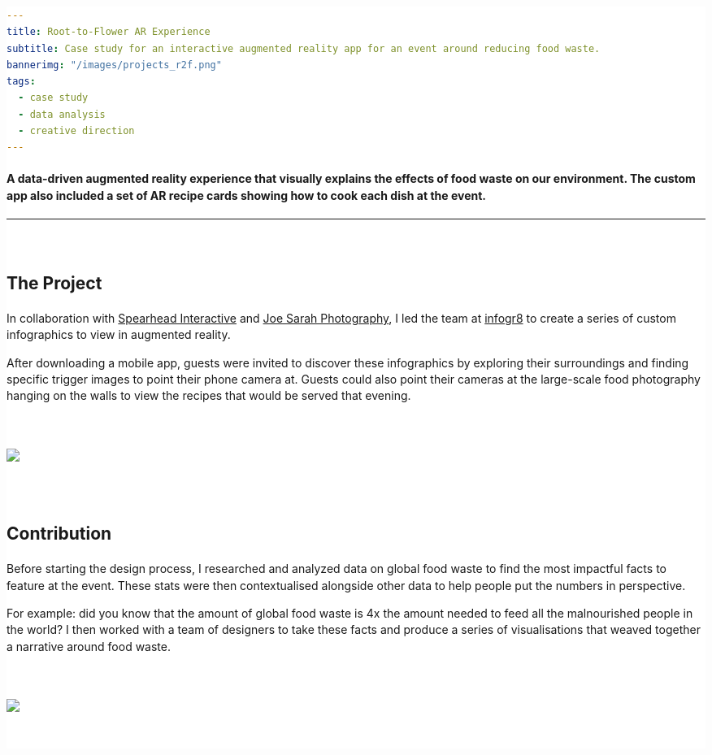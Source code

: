 ```yaml
---
title: Root-to-Flower AR Experience
subtitle: Case study for an interactive augmented reality app for an event around reducing food waste.
bannerimg: "/images/projects_r2f.png"
tags:
  - case study
  - data analysis
  - creative direction
---
```


#### A data-driven augmented reality experience that visually explains the effects of food waste on our environment. The custom app also included a set of AR recipe cards showing how to cook each dish at the event.

---

<br>

## The Project

In collaboration with [Spearhead Interactive](https://www.spearheadinteractive.com/) and [Joe Sarah Photography](http://www.joesarahphotography.com), I led the team at [infogr8](www.infogr8.com) to create a series of custom infographics to view in augmented reality.

After downloading a mobile app, guests were invited to discover these infographics by exploring their surroundings and finding specific trigger images to point their phone camera at. Guests could also point their cameras at the large-scale food photography hanging on the walls to view the recipes that would be served that evening.

<br>

<img src="/images/r2f/r2f-mockup-01.png" style="width: 100%; margin-top: 20px; margin-bottom: 40px" />

## Contribution

Before starting the design process, I researched and analyzed data on global food waste to find the most impactful facts to feature at the event. These stats were then contextualised alongside other data to help people put the numbers in perspective.

For example: did you know that the amount of global food waste is 4x the amount needed to feed all the malnourished people in the world? I then worked with a team of designers to take these facts and produce a series of visualisations that weaved together a narrative around food waste.

<br>

<img src="/images/r2f/r2f-mockup-02.png" style="width: 100%; margin-top: 20px; margin-bottom: 40px" />
